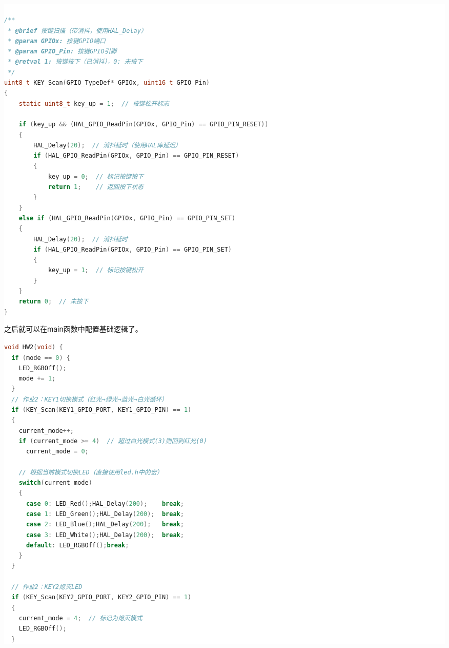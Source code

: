 ```c

/**
 * @brief 按键扫描（带消抖，使用HAL_Delay）
 * @param GPIOx: 按键GPIO端口
 * @param GPIO_Pin: 按键GPIO引脚
 * @retval 1: 按键按下（已消抖），0: 未按下
 */
uint8_t KEY_Scan(GPIO_TypeDef* GPIOx, uint16_t GPIO_Pin)
{
    static uint8_t key_up = 1;  // 按键松开标志

    if (key_up && (HAL_GPIO_ReadPin(GPIOx, GPIO_Pin) == GPIO_PIN_RESET))
    {
        HAL_Delay(20);  // 消抖延时（使用HAL库延迟）
        if (HAL_GPIO_ReadPin(GPIOx, GPIO_Pin) == GPIO_PIN_RESET)
        {
            key_up = 0;  // 标记按键按下
            return 1;    // 返回按下状态
        }
    }
    else if (HAL_GPIO_ReadPin(GPIOx, GPIO_Pin) == GPIO_PIN_SET)
    {
        HAL_Delay(20);  // 消抖延时
        if (HAL_GPIO_ReadPin(GPIOx, GPIO_Pin) == GPIO_PIN_SET)
        {
            key_up = 1;  // 标记按键松开
        }
    }
    return 0;  // 未按下
}
```
之后就可以在main函数中配置基础逻辑了。
```c
void HW2(void) {
  if (mode == 0) {
    LED_RGBOff();
    mode += 1;
  }
  // 作业2：KEY1切换模式（红光→绿光→蓝光→白光循环）
  if (KEY_Scan(KEY1_GPIO_PORT, KEY1_GPIO_PIN) == 1)
  {
    current_mode++;
    if (current_mode >= 4)  // 超过白光模式(3)则回到红光(0)
      current_mode = 0;

    // 根据当前模式切换LED（直接使用led.h中的宏）
    switch(current_mode)
    {
      case 0: LED_Red();HAL_Delay(200);    break;
      case 1: LED_Green();HAL_Delay(200);  break;
      case 2: LED_Blue();HAL_Delay(200);   break;
      case 3: LED_White();HAL_Delay(200);  break;
      default: LED_RGBOff();break;
    }
  }

  // 作业2：KEY2熄灭LED
  if (KEY_Scan(KEY2_GPIO_PORT, KEY2_GPIO_PIN) == 1)
  {
    current_mode = 4;  // 标记为熄灭模式
    LED_RGBOff();
  }

```